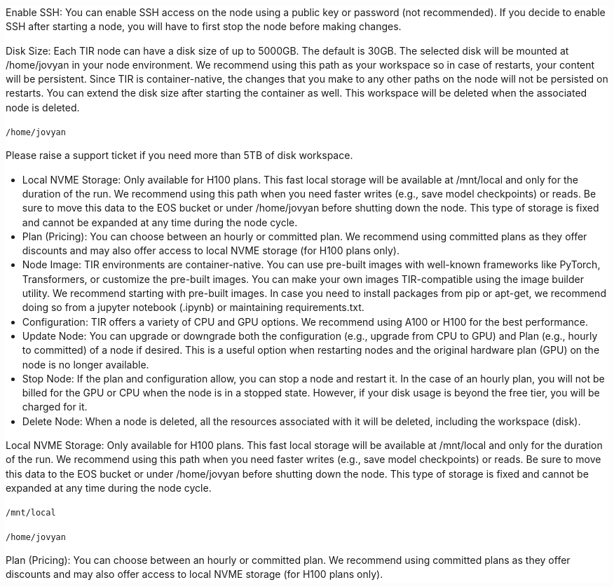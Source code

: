 Enable SSH: You can enable SSH access on the node using a public key or password (not recommended). If you decide to enable SSH after starting a node, you will have to first stop the node before making changes.

Disk Size: Each TIR node can have a disk size of up to 5000GB. The default is 30GB. The selected disk will be mounted at /home/jovyan in your node environment. We recommend using this path as your workspace so in case of restarts, your content will be persistent. Since TIR is container-native, the changes that you make to any other paths on the node will not be persisted on restarts. You can extend the disk size after starting the container as well. This workspace will be deleted when the associated node is deleted.

```text
/home/jovyan
```

Please raise a support ticket if you need more than 5TB of disk workspace.

- Local NVME Storage: Only available for H100 plans. This fast local storage will be available at /mnt/local and only for the duration of the run. We recommend using this path when you need faster writes (e.g., save model checkpoints) or reads. Be sure to move this data to the EOS bucket or under /home/jovyan before shutting down the node. This type of storage is fixed and cannot be expanded at any time during the node cycle.
- Plan (Pricing): You can choose between an hourly or committed plan. We recommend using committed plans as they offer discounts and may also offer access to local NVME storage (for H100 plans only).
- Node Image: TIR environments are container-native. You can use pre-built images with well-known frameworks like PyTorch, Transformers, or customize the pre-built images. You can make your own images TIR-compatible using the image builder utility. We recommend starting with pre-built images. In case you need to install packages from pip or apt-get, we recommend doing so from a jupyter notebook (.ipynb) or maintaining requirements.txt.
- Configuration: TIR offers a variety of CPU and GPU options. We recommend using A100 or H100 for the best performance.
- Update Node: You can upgrade or downgrade both the configuration (e.g., upgrade from CPU to GPU) and Plan (e.g., hourly to committed) of a node if desired. This is a useful option when restarting nodes and the original hardware plan (GPU) on the node is no longer available.
- Stop Node: If the plan and configuration allow, you can stop a node and restart it. In the case of an hourly plan, you will not be billed for the GPU or CPU when the node is in a stopped state. However, if your disk usage is beyond the free tier, you will be charged for it.
- Delete Node: When a node is deleted, all the resources associated with it will be deleted, including the workspace (disk).

Local NVME Storage: Only available for H100 plans. This fast local storage will be available at /mnt/local and only for the duration of the run. We recommend using this path when you need faster writes (e.g., save model checkpoints) or reads. Be sure to move this data to the EOS bucket or under /home/jovyan before shutting down the node. This type of storage is fixed and cannot be expanded at any time during the node cycle.

```text
/mnt/local
```

```text
/home/jovyan
```

Plan (Pricing): You can choose between an hourly or committed plan. We recommend using committed plans as they offer discounts and may also offer access to local NVME storage (for H100 plans only).
